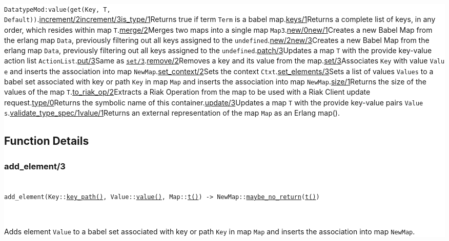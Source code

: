 <code>DatatypeMod:value(get(Key, T, Default))</code>.</td></tr><tr><td valign="top"><a href="#increment-2">increment/2</a></td><td></td></tr><tr><td valign="top"><a href="#increment-3">increment/3</a></td><td></td></tr><tr><td valign="top"><a href="#is_type-1">is_type/1</a></td><td>Returns true if term <code>Term</code> is a babel map.</td></tr><tr><td valign="top"><a href="#keys-1">keys/1</a></td><td>Returns a complete list of keys, in any order, which resides within map
<code>T</code>.</td></tr><tr><td valign="top"><a href="#merge-2">merge/2</a></td><td>Merges two maps into a single map <code>Map3</code>.</td></tr><tr><td valign="top"><a href="#new-0">new/0</a></td><td></td></tr><tr><td valign="top"><a href="#new-1">new/1</a></td><td>Creates a new Babel Map from the erlang map <code>Data</code>, previously
filtering out all keys assigned to the <code>undefined</code>.</td></tr><tr><td valign="top"><a href="#new-2">new/2</a></td><td></td></tr><tr><td valign="top"><a href="#new-3">new/3</a></td><td>Creates a new Babel Map from the erlang map <code>Data</code>, previously
filtering out all keys assigned to the <code>undefined</code>.</td></tr><tr><td valign="top"><a href="#patch-3">patch/3</a></td><td>Updates a map <code>T</code> with the provide key-value action list <code>ActionList</code>.</td></tr><tr><td valign="top"><a href="#put-3">put/3</a></td><td>Same as <a href="#set-3"><code>set/3</code></a>.</td></tr><tr><td valign="top"><a href="#remove-2">remove/2</a></td><td>Removes a key and its value from the map.</td></tr><tr><td valign="top"><a href="#set-3">set/3</a></td><td>Associates <code>Key</code> with value <code>Value</code> and inserts the association into
map <code>NewMap</code>.</td></tr><tr><td valign="top"><a href="#set_context-2">set_context/2</a></td><td>Sets the context <code>Ctxt</code>.</td></tr><tr><td valign="top"><a href="#set_elements-3">set_elements/3</a></td><td>Sets a list of values <code>Values</code> to a babel set associated with key or
path <code>Key</code> in map <code>Map</code> and inserts the association into map <code>NewMap</code>.</td></tr><tr><td valign="top"><a href="#size-1">size/1</a></td><td>Returns the size of the values of the map <code>T</code>.</td></tr><tr><td valign="top"><a href="#to_riak_op-2">to_riak_op/2</a></td><td>Extracts a Riak Operation from the map to be used with a Riak Client
update request.</td></tr><tr><td valign="top"><a href="#type-0">type/0</a></td><td>Returns the symbolic name of this container.</td></tr><tr><td valign="top"><a href="#update-3">update/3</a></td><td>Updates a map <code>T</code> with the provide key-value pairs <code>Values</code>.</td></tr><tr><td valign="top"><a href="#validate_type_spec-1">validate_type_spec/1</a></td><td></td></tr><tr><td valign="top"><a href="#value-1">value/1</a></td><td>Returns an external representation of the map <code>Map</code> as an Erlang
map().</td></tr></table>


<a name="functions"></a>

## Function Details ##

<a name="add_element-3"></a>

### add_element/3 ###

<pre><code>
add_element(Key::<a href="#type-key_path">key_path()</a>, Value::<a href="#type-value">value()</a>, Map::<a href="#type-t">t()</a>) -&gt; NewMap::<a href="#type-maybe_no_return">maybe_no_return</a>(<a href="#type-t">t()</a>)
</code></pre>
<br />

Adds element `Value` to a babel set associated with key or path
`Key` in map `Map` and inserts the association into map `NewMap`.
